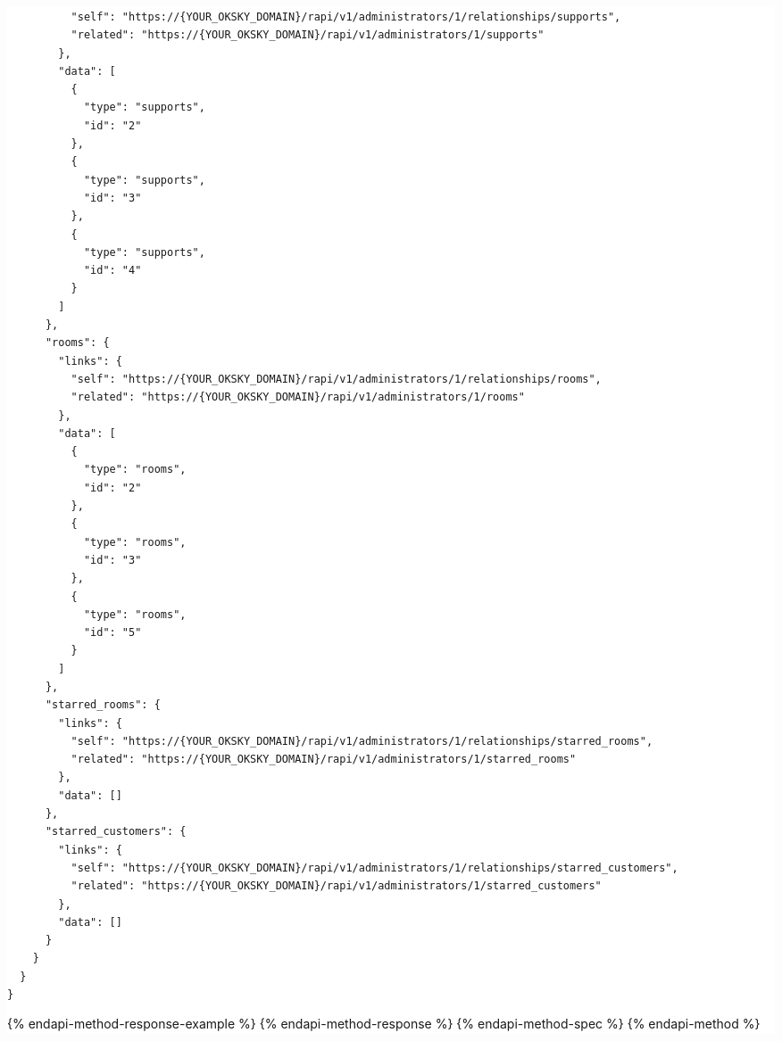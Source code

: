 ```
          "self": "https://{YOUR_OKSKY_DOMAIN}/rapi/v1/administrators/1/relationships/supports",
          "related": "https://{YOUR_OKSKY_DOMAIN}/rapi/v1/administrators/1/supports"
        },
        "data": [
          {
            "type": "supports",
            "id": "2"
          },
          {
            "type": "supports",
            "id": "3"
          },
          {
            "type": "supports",
            "id": "4"
          }
        ]
      },
      "rooms": {
        "links": {
          "self": "https://{YOUR_OKSKY_DOMAIN}/rapi/v1/administrators/1/relationships/rooms",
          "related": "https://{YOUR_OKSKY_DOMAIN}/rapi/v1/administrators/1/rooms"
        },
        "data": [
          {
            "type": "rooms",
            "id": "2"
          },
          {
            "type": "rooms",
            "id": "3"
          },
          {
            "type": "rooms",
            "id": "5"
          }
        ]
      },
      "starred_rooms": {
        "links": {
          "self": "https://{YOUR_OKSKY_DOMAIN}/rapi/v1/administrators/1/relationships/starred_rooms",
          "related": "https://{YOUR_OKSKY_DOMAIN}/rapi/v1/administrators/1/starred_rooms"
        },
        "data": []
      },
      "starred_customers": {
        "links": {
          "self": "https://{YOUR_OKSKY_DOMAIN}/rapi/v1/administrators/1/relationships/starred_customers",
          "related": "https://{YOUR_OKSKY_DOMAIN}/rapi/v1/administrators/1/starred_customers"
        },
        "data": []
      }
    }
  }
}
```
{% endapi-method-response-example %}
{% endapi-method-response %}
{% endapi-method-spec %}
{% endapi-method %}
